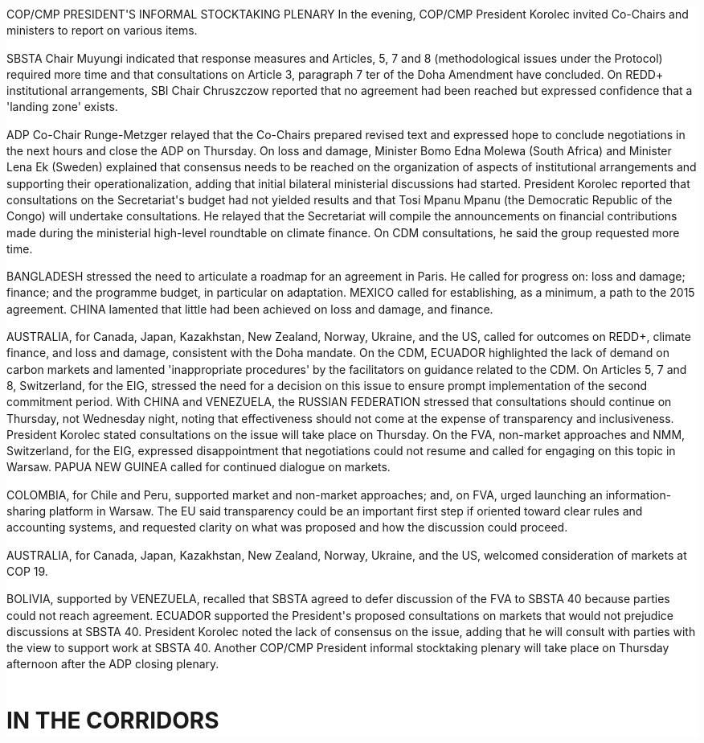 COP/CMP PRESIDENT'S INFORMAL STOCKTAKING PLENARY In the evening, COP/CMP President Korolec invited Co-Chairs and ministers to report on various items.

SBSTA Chair Muyungi indicated that response measures and Articles, 5, 7 and 8 (methodological issues under the Protocol) required more time and that consultations on Article 3, paragraph 7 ter of the Doha Amendment have concluded. On REDD+ institutional arrangements, SBI Chair Chruszczow reported that no agreement had been reached but expressed confidence that a 'landing zone' exists.

ADP Co-Chair Runge-Metzger relayed that the Co-Chairs prepared revised text and expressed hope to conclude negotiations in the next hours and close the ADP on Thursday. On loss and damage, Minister Bomo Edna Molewa (South Africa) and Minister Lena Ek (Sweden) explained that consensus needs to be reached on the organization of aspects of institutional arrangements and supporting their operationalization, adding that initial bilateral ministerial discussions had started. President Korolec reported that consultations on the Secretariat's budget had not yielded results and that Tosi Mpanu Mpanu (the Democratic Republic of the Congo) will undertake consultations. He relayed that the Secretariat will compile the announcements on financial contributions made during the ministerial high-level roundtable on climate finance. On CDM consultations, he said the group requested more time.

BANGLADESH stressed the need to articulate a roadmap for an agreement in Paris. He called for progress on: loss and damage; finance; and the programme budget, in particular on adaptation. MEXICO called for establishing, as a minimum, a path to the 2015 agreement. CHINA lamented that little had been achieved on loss and damage, and finance.

AUSTRALIA, for Canada, Japan, Kazakhstan, New Zealand, Norway, Ukraine, and the US, called for outcomes on REDD+, climate finance, and loss and damage, consistent with the Doha mandate. On the CDM, ECUADOR highlighted the lack of demand on carbon markets and lamented 'inappropriate procedures' by the facilitators on guidance related to the CDM. On Articles 5, 7 and 8, Switzerland, for the EIG, stressed the need for a decision on this issue to ensure prompt implementation of the second commitment period. With CHINA and VENEZUELA, the RUSSIAN FEDERATION stressed that consultations should continue on Thursday, not Wednesday night, noting that effectiveness should not come at the expense of transparency and inclusiveness. President Korolec stated consultations on the issue will take place on Thursday. On the FVA, non-market approaches and NMM, Switzerland, for the EIG, expressed disappointment that negotiations could not resume and called for engaging on this topic in Warsaw. PAPUA NEW GUINEA called for continued dialogue on markets.

COLOMBIA, for Chile and Peru, supported market and non-market approaches; and, on FVA, urged launching an information-sharing platform in Warsaw. The EU said transparency could be an important first step if oriented toward clear rules and accounting systems, and requested clarity on what was proposed and how the discussion could proceed.

AUSTRALIA, for Canada, Japan, Kazakhstan, New Zealand, Norway, Ukraine, and the US, welcomed consideration of markets at COP 19.

BOLIVIA, supported by VENEZUELA, recalled that SBSTA agreed to defer discussion of the FVA to SBSTA 40 because parties could not reach agreement. ECUADOR supported the President's proposed consultations on markets that would not prejudice discussions at SBSTA 40. President Korolec noted the lack of consensus on the issue, adding that he will consult with parties with the view to support work at SBSTA 40. Another COP/CMP President informal stocktaking plenary will take place on Thursday afternoon after the ADP closing plenary.

# IN THE CORRIDORS
